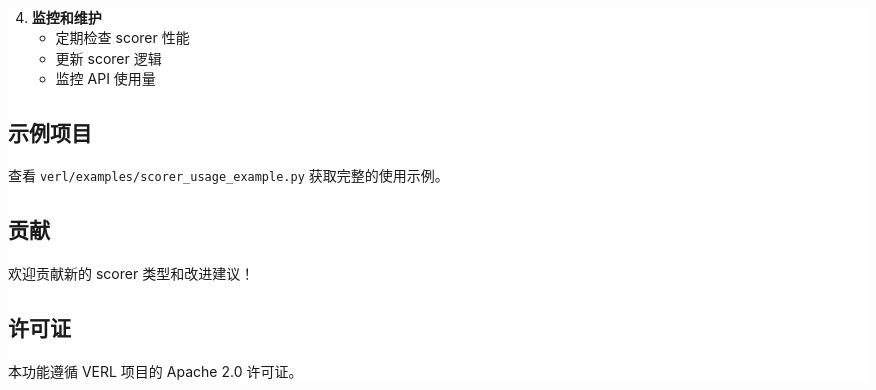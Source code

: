4. **监控和维护**
   - 定期检查 scorer 性能
   - 更新 scorer 逻辑
   - 监控 API 使用量

## 示例项目

查看 `verl/examples/scorer_usage_example.py` 获取完整的使用示例。

## 贡献

欢迎贡献新的 scorer 类型和改进建议！

## 许可证

本功能遵循 VERL 项目的 Apache 2.0 许可证。 